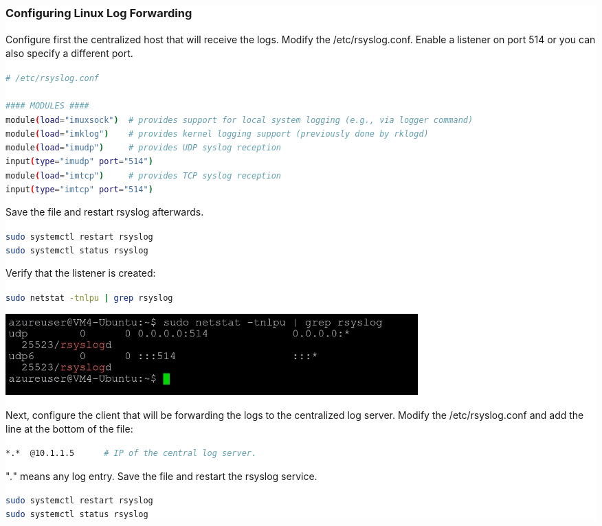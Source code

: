 ### Configuring Linux Log Forwarding

Configure first the centralized host that will receive the logs.
Modify the /etc/rsyslog.conf. Enable a listener on port 514 or you can also specify a different port.

```bash
# /etc/rsyslog.conf

#### MODULES ####
module(load="imuxsock")  # provides support for local system logging (e.g., via logger command)
module(load="imklog")    # provides kernel logging support (previously done by rklogd)
module(load="imudp")     # provides UDP syslog reception
input(type="imudp" port="514")
module(load="imtcp")     # provides TCP syslog reception
input(type="imtcp" port="514")
```

Save the file and restart rsyslog afterwards.

```bash
sudo systemctl restart rsyslog 
sudo systemctl status rsyslog 
```

Verify that the listener is created:

```bash
sudo netstat -tnlpu | grep rsyslog  
```

<p>
<img width=600  src='../../Images/sec+-rsyslog-on-central-server.png'>
</p>


Next, configure the client that will be forwarding the logs to the centralized log server. Modify the /etc/rsyslog.conf and add the line at the bottom of the file:

```bash
*.*  @10.1.1.5      # IP of the central log server.
``` 

"*.*" means any log entry. Save the file and restart the rsyslog service.

```bash
sudo systemctl restart rsyslog 
sudo systemctl status rsyslog 
```
